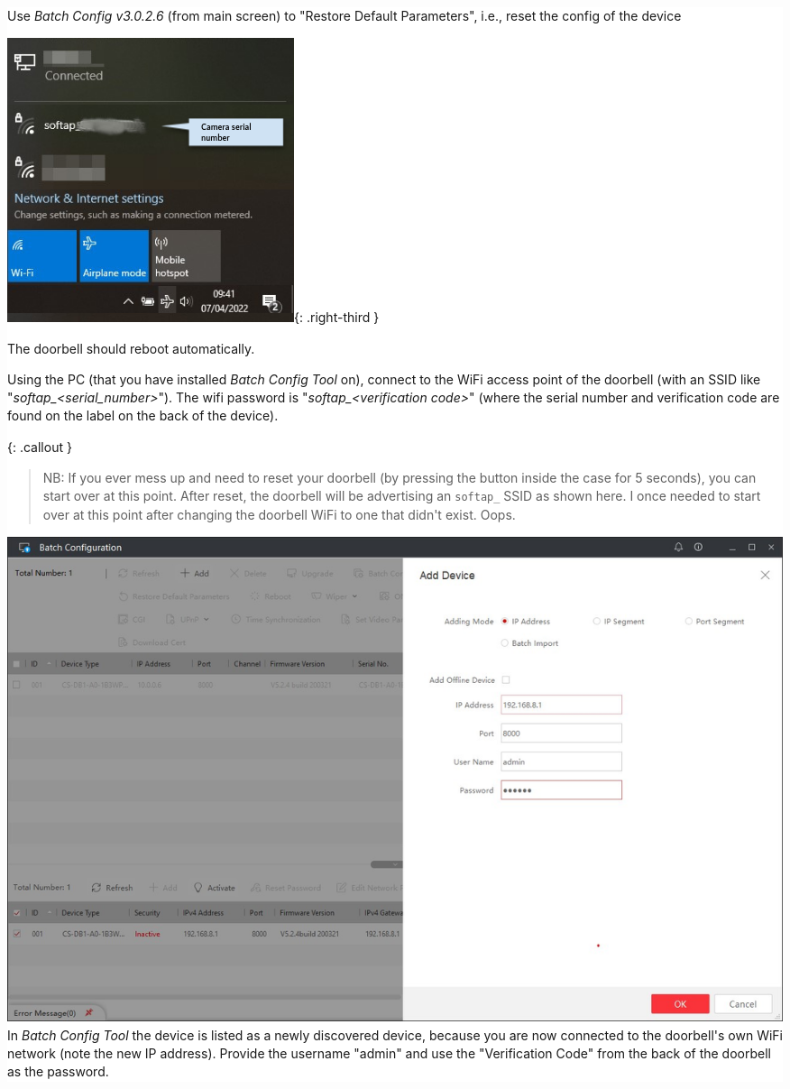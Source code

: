 Use *Batch Config v3.0.2.6* (from main screen) to "Restore Default Parameters", i.e., reset the config of the device

![](/images/2022/05/db1/connect_to_camera_wifi.png){: .right-third }

The doorbell should reboot automatically.

Using the PC (that you have installed *Batch Config Tool* on), connect to the WiFi access point of the doorbell (with an SSID like "*softap_&lt;serial_number&gt;*"). The wifi password is "*softap_&lt;verification code&gt;*" (where the serial number and verification code are found on the label on the back of the device).

{: .callout }
> NB: If you ever mess up and need to reset your doorbell (by pressing the button inside the case for 5 seconds), you can start over at this point. After reset, the doorbell will be advertising an `softap_` SSID as shown here. I once needed to start over at this point after changing the doorbell WiFi to one that didn't exist. Oops.

![](/images/2022/05/db1/batch_config_manually_add_direct_connected_device.jpg)
In *Batch Config Tool* the device is listed as a newly discovered device, because you are now connected to the doorbell's own WiFi network (note the new IP address). Provide the username "admin" and use the "Verification Code" from the back of the doorbell as the password.

